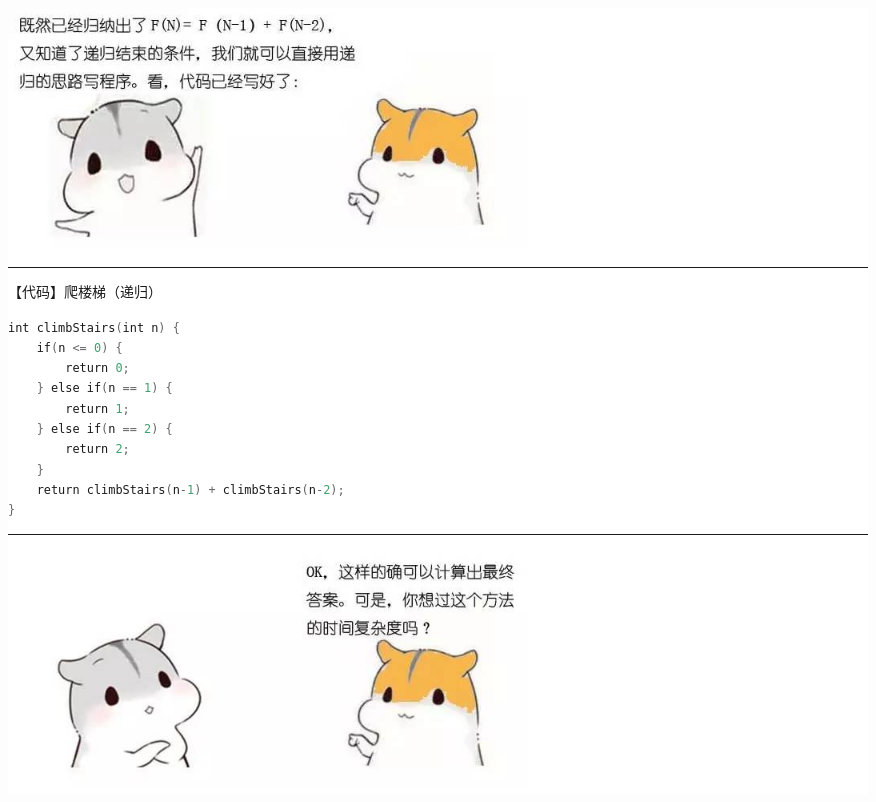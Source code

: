 <img src="./img/C5/5-1/26.png" style="zoom: 80%;" />

---

【代码】爬楼梯（递归）

```c
int climbStairs(int n) {
    if(n <= 0) {
        return 0;
    } else if(n == 1) {
        return 1;
    } else if(n == 2) {
        return 2;
    }
    return climbStairs(n-1) + climbStairs(n-2);
}
```

---

<img src="./img/C5/5-1/27.png" style="zoom: 80%;" />
